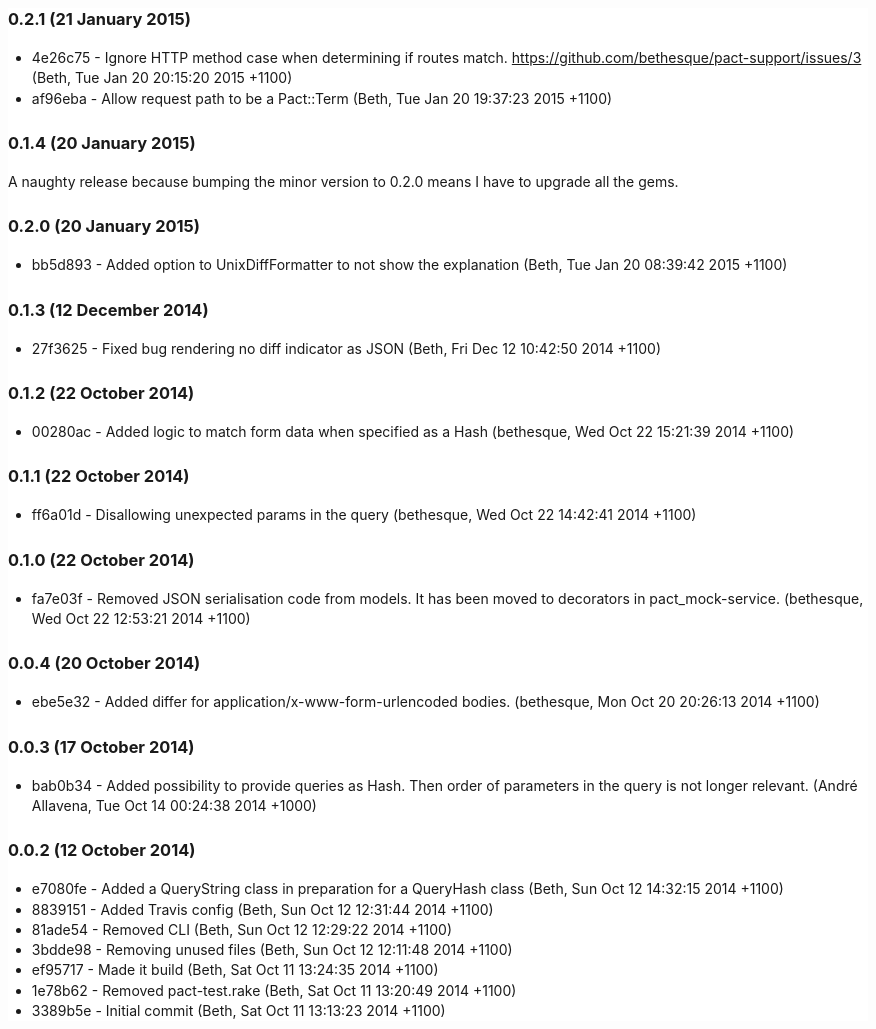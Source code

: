 ### 0.2.1 (21 January 2015)

* 4e26c75 - Ignore HTTP method case when determining if routes match. https://github.com/bethesque/pact-support/issues/3 (Beth, Tue Jan 20 20:15:20 2015 +1100)
* af96eba - Allow request path to be a Pact::Term (Beth, Tue Jan 20 19:37:23 2015 +1100)

### 0.1.4 (20 January 2015)

A naughty release because bumping the minor version to 0.2.0 means I have to upgrade all the gems.

### 0.2.0 (20 January 2015)

* bb5d893 - Added option to UnixDiffFormatter to not show the explanation (Beth, Tue Jan 20 08:39:42 2015 +1100)

### 0.1.3 (12 December 2014)

* 27f3625 - Fixed bug rendering no diff indicator as JSON (Beth, Fri Dec 12 10:42:50 2014 +1100)

### 0.1.2 (22 October 2014)

* 00280ac - Added logic to match form data when specified as a Hash (bethesque, Wed Oct 22 15:21:39 2014 +1100)

### 0.1.1 (22 October 2014)

* ff6a01d - Disallowing unexpected params in the query (bethesque, Wed Oct 22 14:42:41 2014 +1100)

### 0.1.0 (22 October 2014)

* fa7e03f - Removed JSON serialisation code from models. It has been moved to decorators in pact_mock-service. (bethesque, Wed Oct 22 12:53:21 2014 +1100)

### 0.0.4 (20 October 2014)

* ebe5e32 - Added differ for application/x-www-form-urlencoded bodies. (bethesque, Mon Oct 20 20:26:13 2014 +1100)

### 0.0.3 (17 October 2014)

* bab0b34 - Added possibility to provide queries as Hash. Then order of parameters in the query is not longer relevant. (André Allavena, Tue Oct 14 00:24:38 2014 +1000)

### 0.0.2 (12 October 2014)

* e7080fe - Added a QueryString class in preparation for a QueryHash class (Beth, Sun Oct 12 14:32:15 2014 +1100)
* 8839151 - Added Travis config (Beth, Sun Oct 12 12:31:44 2014 +1100)
* 81ade54 - Removed CLI (Beth, Sun Oct 12 12:29:22 2014 +1100)
* 3bdde98 - Removing unused files (Beth, Sun Oct 12 12:11:48 2014 +1100)
* ef95717 - Made it build (Beth, Sat Oct 11 13:24:35 2014 +1100)
* 1e78b62 - Removed pact-test.rake (Beth, Sat Oct 11 13:20:49 2014 +1100)
* 3389b5e - Initial commit (Beth, Sat Oct 11 13:13:23 2014 +1100)
